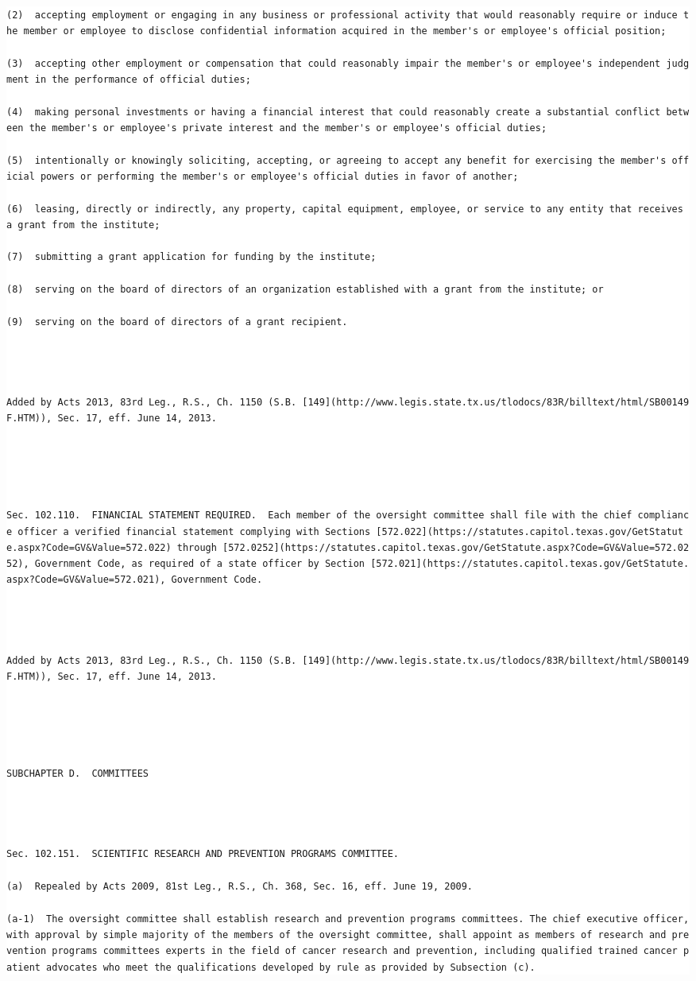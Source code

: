     (2)  accepting employment or engaging in any business or professional activity that would reasonably require or induce the member or employee to disclose confidential information acquired in the member's or employee's official position;
    
    (3)  accepting other employment or compensation that could reasonably impair the member's or employee's independent judgment in the performance of official duties;
    
    (4)  making personal investments or having a financial interest that could reasonably create a substantial conflict between the member's or employee's private interest and the member's or employee's official duties;
    
    (5)  intentionally or knowingly soliciting, accepting, or agreeing to accept any benefit for exercising the member's official powers or performing the member's or employee's official duties in favor of another;
    
    (6)  leasing, directly or indirectly, any property, capital equipment, employee, or service to any entity that receives a grant from the institute;
    
    (7)  submitting a grant application for funding by the institute;
    
    (8)  serving on the board of directors of an organization established with a grant from the institute; or
    
    (9)  serving on the board of directors of a grant recipient.
    
    
    
    
    Added by Acts 2013, 83rd Leg., R.S., Ch. 1150 (S.B. [149](http://www.legis.state.tx.us/tlodocs/83R/billtext/html/SB00149F.HTM)), Sec. 17, eff. June 14, 2013.
    
    
    
    
    
    Sec. 102.110.  FINANCIAL STATEMENT REQUIRED.  Each member of the oversight committee shall file with the chief compliance officer a verified financial statement complying with Sections [572.022](https://statutes.capitol.texas.gov/GetStatute.aspx?Code=GV&Value=572.022) through [572.0252](https://statutes.capitol.texas.gov/GetStatute.aspx?Code=GV&Value=572.0252), Government Code, as required of a state officer by Section [572.021](https://statutes.capitol.texas.gov/GetStatute.aspx?Code=GV&Value=572.021), Government Code.
    
    
    
    
    Added by Acts 2013, 83rd Leg., R.S., Ch. 1150 (S.B. [149](http://www.legis.state.tx.us/tlodocs/83R/billtext/html/SB00149F.HTM)), Sec. 17, eff. June 14, 2013.
    
    
    
    
    
    SUBCHAPTER D.  COMMITTEES
    
      
    
    
    Sec. 102.151.  SCIENTIFIC RESEARCH AND PREVENTION PROGRAMS COMMITTEE.
    
    (a)  Repealed by Acts 2009, 81st Leg., R.S., Ch. 368, Sec. 16, eff. June 19, 2009.
    
    (a-1)  The oversight committee shall establish research and prevention programs committees. The chief executive officer, with approval by simple majority of the members of the oversight committee, shall appoint as members of research and prevention programs committees experts in the field of cancer research and prevention, including qualified trained cancer patient advocates who meet the qualifications developed by rule as provided by Subsection (c).
    